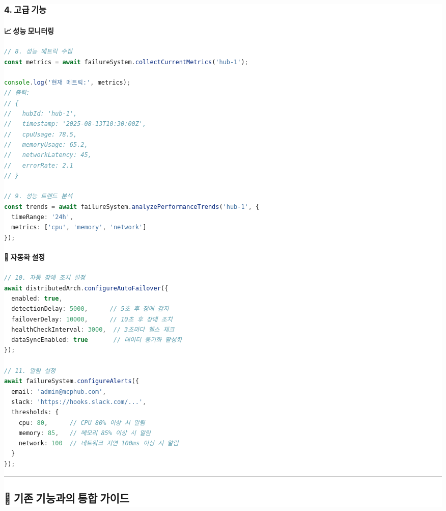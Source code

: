 
### **4. 고급 기능**

#### **📈 성능 모니터링**
```typescript
// 8. 성능 메트릭 수집
const metrics = await failureSystem.collectCurrentMetrics('hub-1');

console.log('현재 메트릭:', metrics);
// 출력:
// {
//   hubId: 'hub-1',
//   timestamp: '2025-08-13T10:30:00Z',
//   cpuUsage: 78.5,
//   memoryUsage: 65.2,
//   networkLatency: 45,
//   errorRate: 2.1
// }

// 9. 성능 트렌드 분석
const trends = await failureSystem.analyzePerformanceTrends('hub-1', {
  timeRange: '24h',
  metrics: ['cpu', 'memory', 'network']
});
```

#### **🔧 자동화 설정**
```typescript
// 10. 자동 장애 조치 설정
await distributedArch.configureAutoFailover({
  enabled: true,
  detectionDelay: 5000,      // 5초 후 장애 감지
  failoverDelay: 10000,      // 10초 후 장애 조치
  healthCheckInterval: 3000,  // 3초마다 헬스 체크
  dataSyncEnabled: true       // 데이터 동기화 활성화
});

// 11. 알림 설정
await failureSystem.configureAlerts({
  email: 'admin@mcphub.com',
  slack: 'https://hooks.slack.com/...',
  thresholds: {
    cpu: 80,      // CPU 80% 이상 시 알림
    memory: 85,   // 메모리 85% 이상 시 알림
    network: 100  // 네트워크 지연 100ms 이상 시 알림
  }
});
```

---

## 🔧 기존 기능과의 통합 가이드
